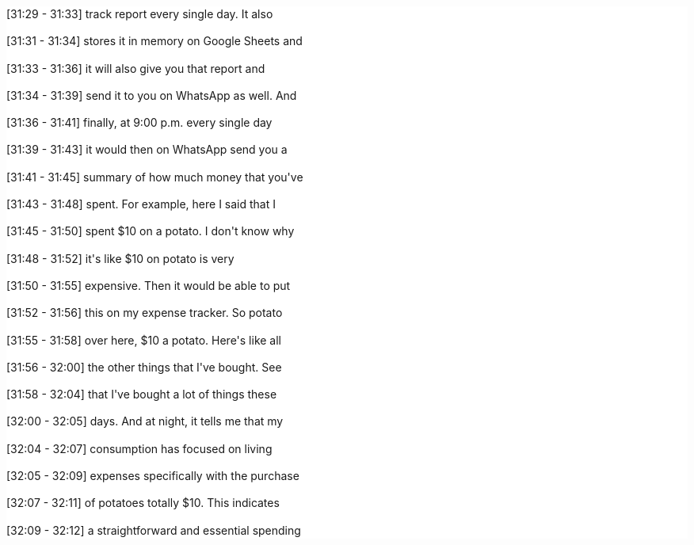 [31:29 - 31:33]
track report every single day. It also

[31:31 - 31:34]
stores it in memory on Google Sheets and

[31:33 - 31:36]
it will also give you that report and

[31:34 - 31:39]
send it to you on WhatsApp as well. And

[31:36 - 31:41]
finally, at 9:00 p.m. every single day

[31:39 - 31:43]
it would then on WhatsApp send you a

[31:41 - 31:45]
summary of how much money that you've

[31:43 - 31:48]
spent. For example, here I said that I

[31:45 - 31:50]
spent $10 on a potato. I don't know why

[31:48 - 31:52]
it's like $10 on potato is very

[31:50 - 31:55]
expensive. Then it would be able to put

[31:52 - 31:56]
this on my expense tracker. So potato

[31:55 - 31:58]
over here, $10 a potato. Here's like all

[31:56 - 32:00]
the other things that I've bought. See

[31:58 - 32:04]
that I've bought a lot of things these

[32:00 - 32:05]
days. And at night, it tells me that my

[32:04 - 32:07]
consumption has focused on living

[32:05 - 32:09]
expenses specifically with the purchase

[32:07 - 32:11]
of potatoes totally $10. This indicates

[32:09 - 32:12]
a straightforward and essential spending
